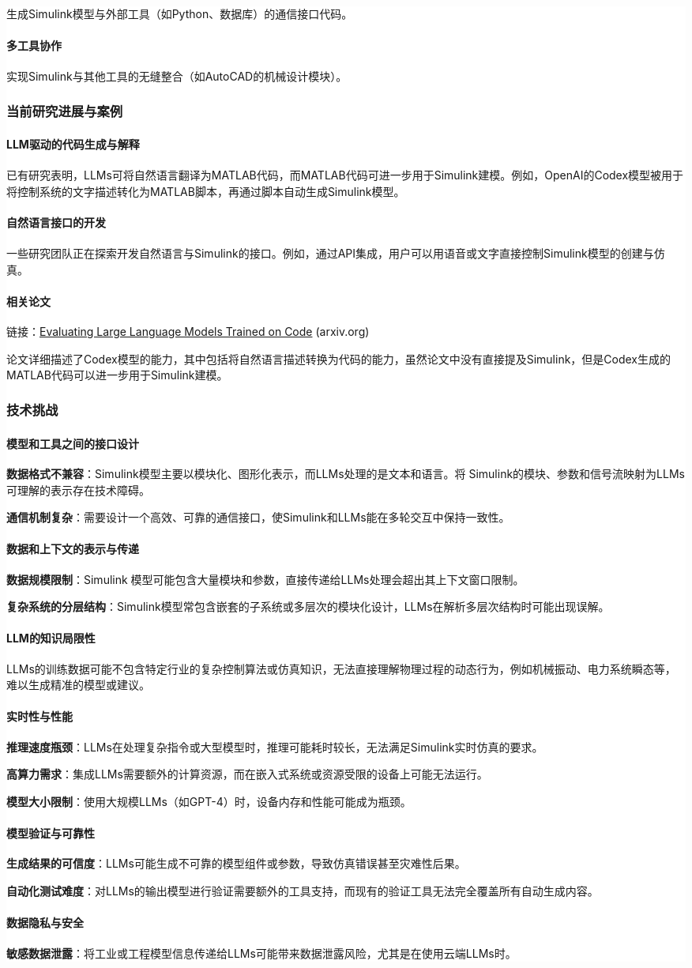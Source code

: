 生成Simulink模型与外部工具（如Python、数据库）的通信接口代码。

#### 多工具协作

实现Simulink与其他工具的无缝整合（如AutoCAD的机械设计模块）。

### 当前研究进展与案例

#### LLM驱动的代码生成与解释

已有研究表明，LLMs可将自然语言翻译为MATLAB代码，而MATLAB代码可进一步用于Simulink建模。例如，OpenAI的Codex模型被用于将控制系统的文字描述转化为MATLAB脚本，再通过脚本自动生成Simulink模型。

#### 自然语言接口的开发

一些研究团队正在探索开发自然语言与Simulink的接口。例如，通过API集成，用户可以用语音或文字直接控制Simulink模型的创建与仿真。

#### 相关论文

链接：[Evaluating Large Language Models Trained on Code](https://arxiv.org/abs/2107.03374) (arxiv.org)

论文详细描述了Codex模型的能力，其中包括将自然语言描述转换为代码的能力，虽然论文中没有直接提及Simulink，但是Codex生成的MATLAB代码可以进一步用于Simulink建模。

### 技术挑战

#### 模型和工具之间的接口设计

**数据格式不兼容**：Simulink模型主要以模块化、图形化表示，而LLMs处理的是文本和语言。将 Simulink的模块、参数和信号流映射为LLMs可理解的表示存在技术障碍。

**通信机制复杂**：需要设计一个高效、可靠的通信接口，使Simulink和LLMs能在多轮交互中保持一致性。

#### 数据和上下文的表示与传递

**数据规模限制**：Simulink 模型可能包含大量模块和参数，直接传递给LLMs处理会超出其上下文窗口限制。

**复杂系统的分层结构**：Simulink模型常包含嵌套的子系统或多层次的模块化设计，LLMs在解析多层次结构时可能出现误解。

#### LLM的知识局限性

LLMs的训练数据可能不包含特定行业的复杂控制算法或仿真知识，无法直接理解物理过程的动态行为，例如机械振动、电力系统瞬态等，难以生成精准的模型或建议。

#### 实时性与性能

**推理速度瓶颈**：LLMs在处理复杂指令或大型模型时，推理可能耗时较长，无法满足Simulink实时仿真的要求。

**高算力需求**：集成LLMs需要额外的计算资源，而在嵌入式系统或资源受限的设备上可能无法运行。

**模型大小限制**：使用大规模LLMs（如GPT-4）时，设备内存和性能可能成为瓶颈。

#### 模型验证与可靠性

**生成结果的可信度**：LLMs可能生成不可靠的模型组件或参数，导致仿真错误甚至灾难性后果。

**自动化测试难度**：对LLMs的输出模型进行验证需要额外的工具支持，而现有的验证工具无法完全覆盖所有自动生成内容。

#### 数据隐私与安全

**敏感数据泄露**：将工业或工程模型信息传递给LLMs可能带来数据泄露风险，尤其是在使用云端LLMs时。
